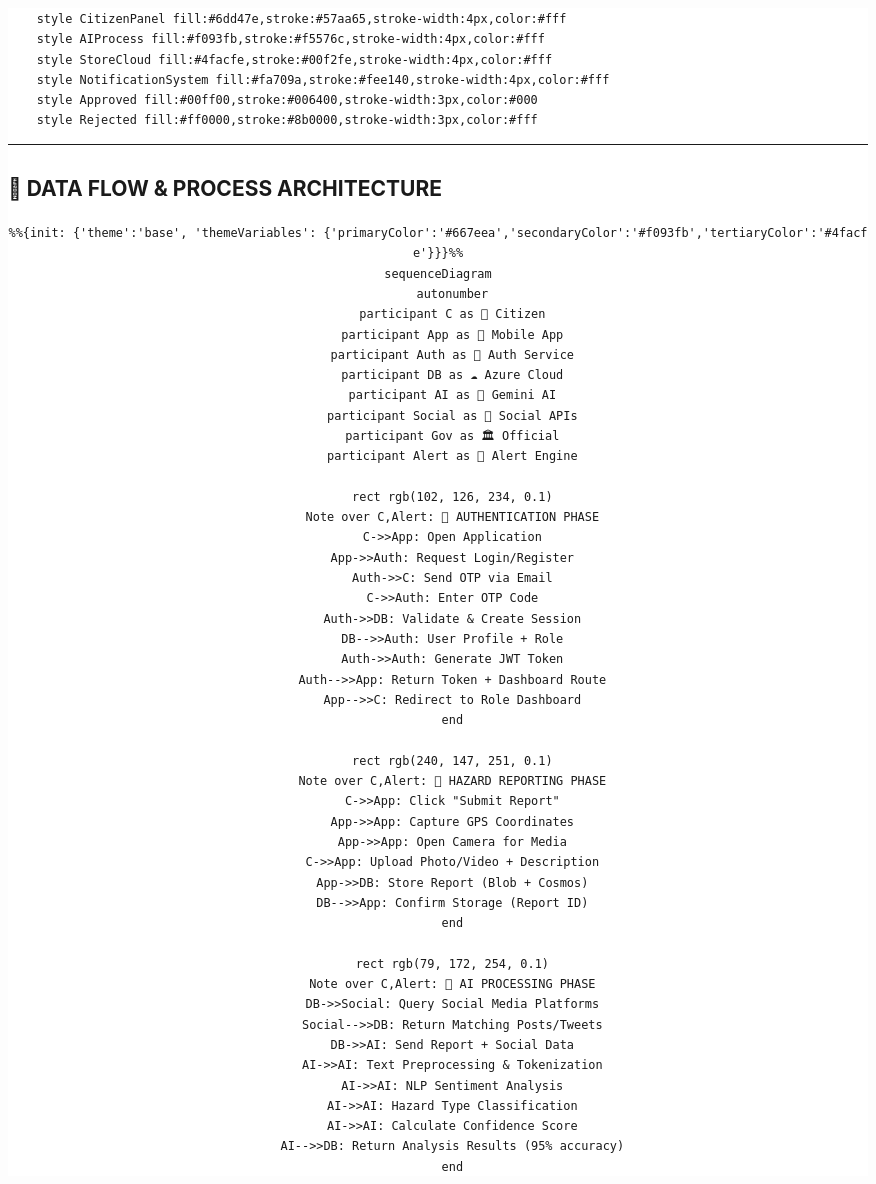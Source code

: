 ```mermaid
    style CitizenPanel fill:#6dd47e,stroke:#57aa65,stroke-width:4px,color:#fff
    style AIProcess fill:#f093fb,stroke:#f5576c,stroke-width:4px,color:#fff
    style StoreCloud fill:#4facfe,stroke:#00f2fe,stroke-width:4px,color:#fff
    style NotificationSystem fill:#fa709a,stroke:#fee140,stroke-width:4px,color:#fff
    style Approved fill:#00ff00,stroke:#006400,stroke-width:3px,color:#000
    style Rejected fill:#ff0000,stroke:#8b0000,stroke-width:3px,color:#fff
```

</div>

---

## 🔄 DATA FLOW & PROCESS ARCHITECTURE

<div align="center">

```mermaid
%%{init: {'theme':'base', 'themeVariables': {'primaryColor':'#667eea','secondaryColor':'#f093fb','tertiaryColor':'#4facfe'}}}%%
sequenceDiagram
    autonumber
    participant C as 👤 Citizen
    participant App as 📱 Mobile App
    participant Auth as 🔐 Auth Service
    participant DB as ☁️ Azure Cloud
    participant AI as 🤖 Gemini AI
    participant Social as 📱 Social APIs
    participant Gov as 🏛️ Official
    participant Alert as 🔔 Alert Engine
    
    rect rgb(102, 126, 234, 0.1)
    Note over C,Alert: 🔐 AUTHENTICATION PHASE
    C->>App: Open Application
    App->>Auth: Request Login/Register
    Auth->>C: Send OTP via Email
    C->>Auth: Enter OTP Code
    Auth->>DB: Validate & Create Session
    DB-->>Auth: User Profile + Role
    Auth->>Auth: Generate JWT Token
    Auth-->>App: Return Token + Dashboard Route
    App-->>C: Redirect to Role Dashboard
    end
    
    rect rgb(240, 147, 251, 0.1)
    Note over C,Alert: 📝 HAZARD REPORTING PHASE
    C->>App: Click "Submit Report"
    App->>App: Capture GPS Coordinates
    App->>App: Open Camera for Media
    C->>App: Upload Photo/Video + Description
    App->>DB: Store Report (Blob + Cosmos)
    DB-->>App: Confirm Storage (Report ID)
    end
    
    rect rgb(79, 172, 254, 0.1)
    Note over C,Alert: 🤖 AI PROCESSING PHASE
    DB->>Social: Query Social Media Platforms
    Social-->>DB: Return Matching Posts/Tweets
    DB->>AI: Send Report + Social Data
    AI->>AI: Text Preprocessing & Tokenization
    AI->>AI: NLP Sentiment Analysis
    AI->>AI: Hazard Type Classification
    AI->>AI: Calculate Confidence Score
    AI-->>DB: Return Analysis Results (95% accuracy)
    end
```